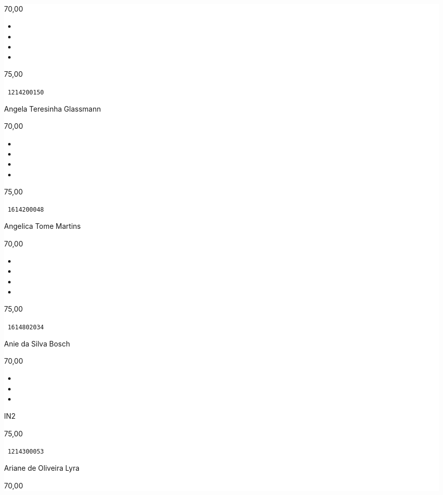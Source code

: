    70,00

   -

   -

   -

   -

   75,00

     1214200150

   Angela Teresinha Glassmann

   70,00

   -

   -

   -

   -

   75,00

     1614200048

   Angelica Tome Martins

   70,00

   -

   -

   -

   -

   75,00

     1614802034

   Anie da Silva Bosch

   70,00

   -

   -

   -

   IN2

   75,00

     1214300053

   Ariane de Oliveira Lyra

   70,00
